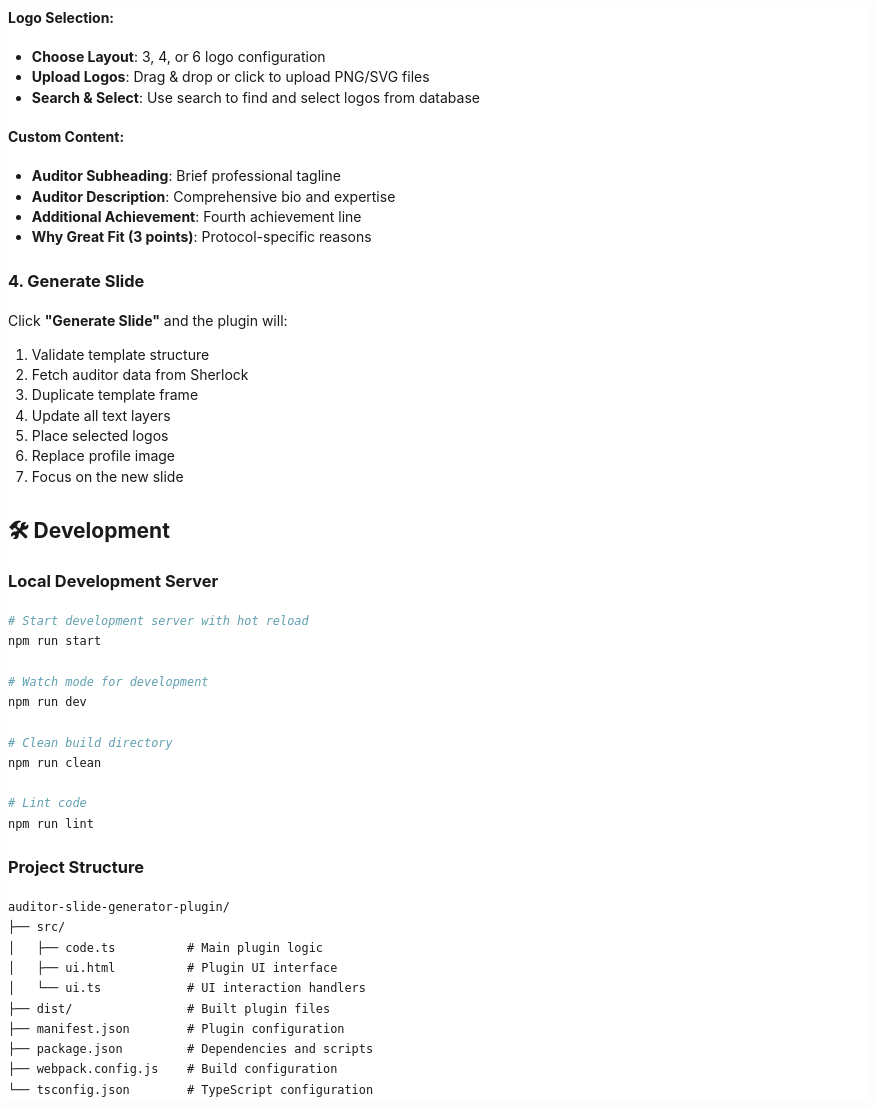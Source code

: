 #### Logo Selection:
- **Choose Layout**: 3, 4, or 6 logo configuration
- **Upload Logos**: Drag & drop or click to upload PNG/SVG files
- **Search & Select**: Use search to find and select logos from database

#### Custom Content:
- **Auditor Subheading**: Brief professional tagline
- **Auditor Description**: Comprehensive bio and expertise
- **Additional Achievement**: Fourth achievement line
- **Why Great Fit (3 points)**: Protocol-specific reasons

### 4. Generate Slide

Click **"Generate Slide"** and the plugin will:
1. Validate template structure
2. Fetch auditor data from Sherlock
3. Duplicate template frame
4. Update all text layers
5. Place selected logos
6. Replace profile image
7. Focus on the new slide

## 🛠️ Development

### Local Development Server

```bash
# Start development server with hot reload
npm run start

# Watch mode for development
npm run dev

# Clean build directory
npm run clean

# Lint code
npm run lint
```

### Project Structure

```
auditor-slide-generator-plugin/
├── src/
│   ├── code.ts          # Main plugin logic
│   ├── ui.html          # Plugin UI interface
│   └── ui.ts            # UI interaction handlers
├── dist/                # Built plugin files
├── manifest.json        # Plugin configuration
├── package.json         # Dependencies and scripts
├── webpack.config.js    # Build configuration
└── tsconfig.json        # TypeScript configuration
```
